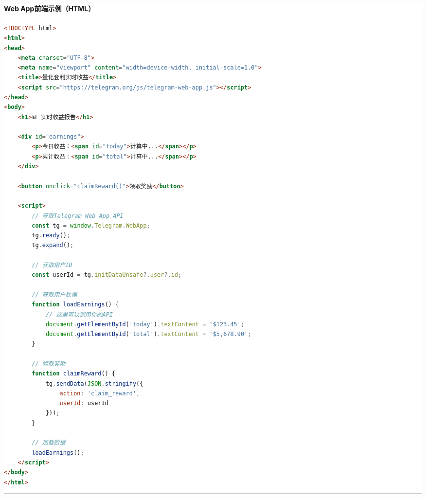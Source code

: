 #### Web App前端示例（HTML）

```html
<!DOCTYPE html>
<html>
<head>
    <meta charset="UTF-8">
    <meta name="viewport" content="width=device-width, initial-scale=1.0">
    <title>量化套利实时收益</title>
    <script src="https://telegram.org/js/telegram-web-app.js"></script>
</head>
<body>
    <h1>📊 实时收益报告</h1>
    
    <div id="earnings">
        <p>今日收益：<span id="today">计算中...</span></p>
        <p>累计收益：<span id="total">计算中...</span></p>
    </div>
    
    <button onclick="claimReward()">领取奖励</button>
    
    <script>
        // 获取Telegram Web App API
        const tg = window.Telegram.WebApp;
        tg.ready();
        tg.expand();
        
        // 获取用户ID
        const userId = tg.initDataUnsafe?.user?.id;
        
        // 获取用户数据
        function loadEarnings() {
            // 这里可以调用你的API
            document.getElementById('today').textContent = '$123.45';
            document.getElementById('total').textContent = '$5,678.90';
        }
        
        // 领取奖励
        function claimReward() {
            tg.sendData(JSON.stringify({
                action: 'claim_reward',
                userId: userId
            }));
        }
        
        // 加载数据
        loadEarnings();
    </script>
</body>
</html>
```

---
